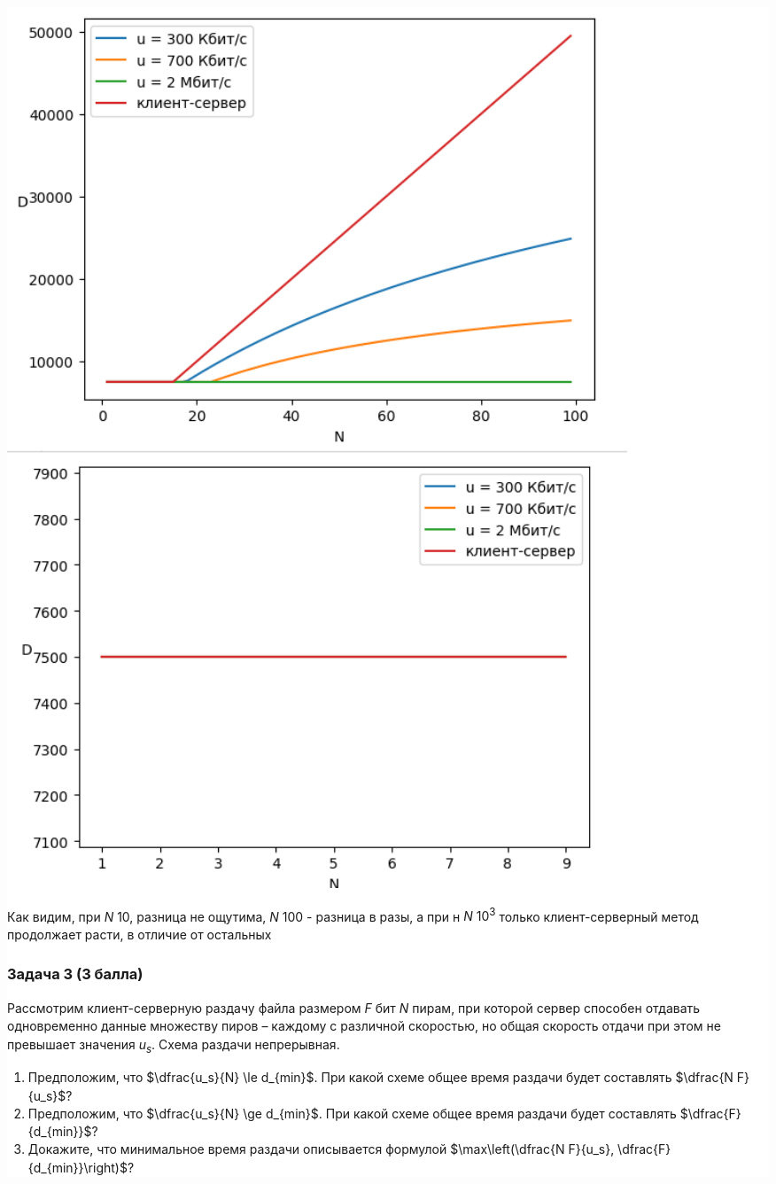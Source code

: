 <img src="images/5_2.png" width=700 />

<img src="images/5_3.png" width=700 />

Как видим, при $N ~ 10$, разница не ощутима, $N ~ 100$ - разница в разы, а при н $N ~ 10^3$ только клиент-серверный метод продолжает расти, в отличие от остальных

### Задача 3 (3 балла)
Рассмотрим клиент-серверную раздачу файла размером $F$ бит $N$ пирам, при которой сервер
способен отдавать одновременно данные множеству пиров – каждому с различной скоростью,
но общая скорость отдачи при этом не превышает значения $u_s$. Схема раздачи непрерывная.
1. Предположим, что $\dfrac{u_s}{N} \le d_{min}$.
   При какой схеме общее время раздачи будет составлять $\dfrac{N F}{u_s}$?
2. Предположим, что $\dfrac{u_s}{N} \ge d_{min}$. 
   При какой схеме общее время раздачи будет составлять  $\dfrac{F}{d_{min}}$?
3. Докажите, что минимальное время раздачи описывается формулой $\max\left(\dfrac{N F}{u_s}, \dfrac{F}{d_{min}}\right)$?
